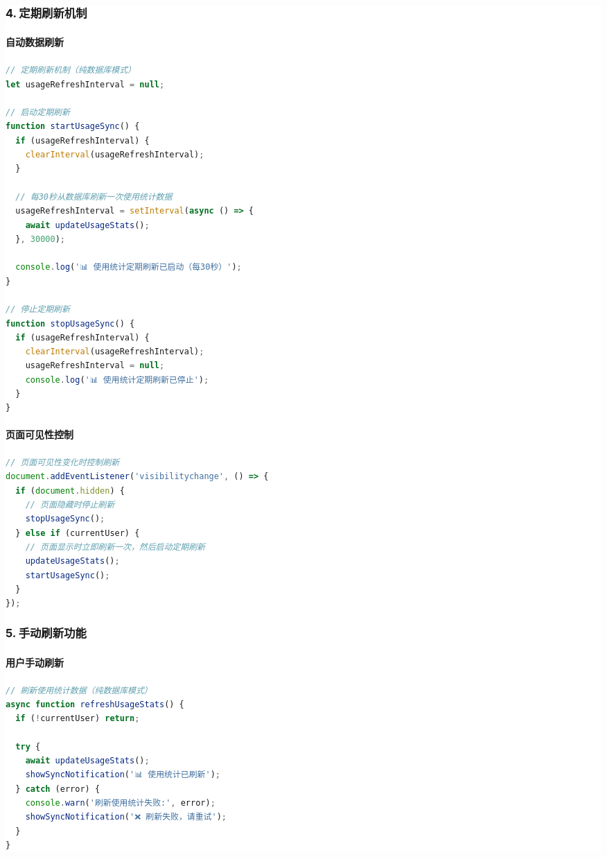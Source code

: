 ### 4. 定期刷新机制

#### 自动数据刷新
```javascript
// 定期刷新机制（纯数据库模式）
let usageRefreshInterval = null;

// 启动定期刷新
function startUsageSync() {
  if (usageRefreshInterval) {
    clearInterval(usageRefreshInterval);
  }
  
  // 每30秒从数据库刷新一次使用统计数据
  usageRefreshInterval = setInterval(async () => {
    await updateUsageStats();
  }, 30000);
  
  console.log('📊 使用统计定期刷新已启动（每30秒）');
}

// 停止定期刷新
function stopUsageSync() {
  if (usageRefreshInterval) {
    clearInterval(usageRefreshInterval);
    usageRefreshInterval = null;
    console.log('📊 使用统计定期刷新已停止');
  }
}
```

#### 页面可见性控制
```javascript
// 页面可见性变化时控制刷新
document.addEventListener('visibilitychange', () => {
  if (document.hidden) {
    // 页面隐藏时停止刷新
    stopUsageSync();
  } else if (currentUser) {
    // 页面显示时立即刷新一次，然后启动定期刷新
    updateUsageStats();
    startUsageSync();
  }
});
```

### 5. 手动刷新功能

#### 用户手动刷新
```javascript
// 刷新使用统计数据（纯数据库模式）
async function refreshUsageStats() {
  if (!currentUser) return;
  
  try {
    await updateUsageStats();
    showSyncNotification('📊 使用统计已刷新');
  } catch (error) {
    console.warn('刷新使用统计失败:', error);
    showSyncNotification('❌ 刷新失败，请重试');
  }
}
```
